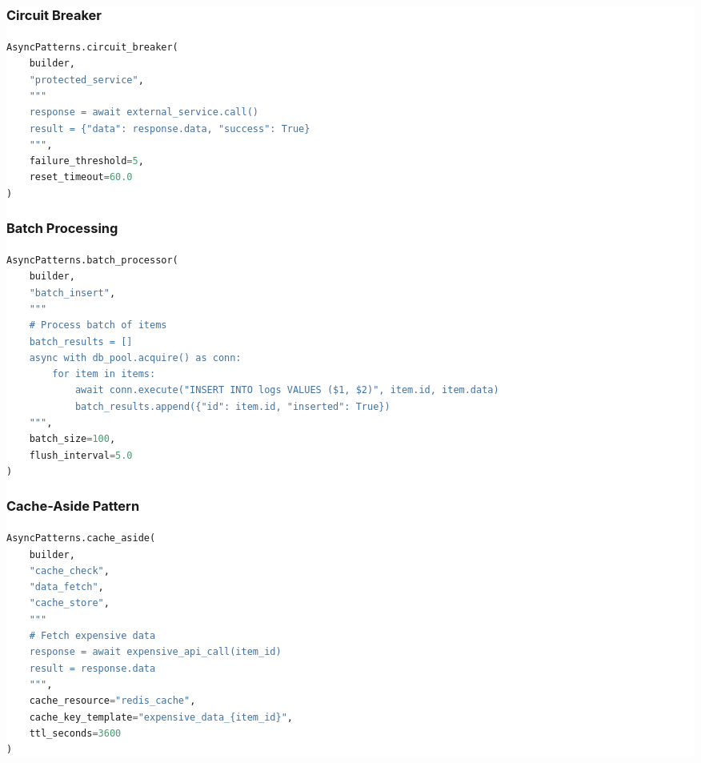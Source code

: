 ### Circuit Breaker

```python
AsyncPatterns.circuit_breaker(
    builder,
    "protected_service",
    """
    response = await external_service.call()
    result = {"data": response.data, "success": True}
    """,
    failure_threshold=5,
    reset_timeout=60.0
)
```

### Batch Processing

```python
AsyncPatterns.batch_processor(
    builder,
    "batch_insert",
    """
    # Process batch of items
    batch_results = []
    async with db_pool.acquire() as conn:
        for item in items:
            await conn.execute("INSERT INTO logs VALUES ($1, $2)", item.id, item.data)
            batch_results.append({"id": item.id, "inserted": True})
    """,
    batch_size=100,
    flush_interval=5.0
)
```

### Cache-Aside Pattern

```python
AsyncPatterns.cache_aside(
    builder,
    "cache_check",
    "data_fetch",
    "cache_store",
    """
    # Fetch expensive data
    response = await expensive_api_call(item_id)
    result = response.data
    """,
    cache_resource="redis_cache",
    cache_key_template="expensive_data_{item_id}",
    ttl_seconds=3600
)
```
